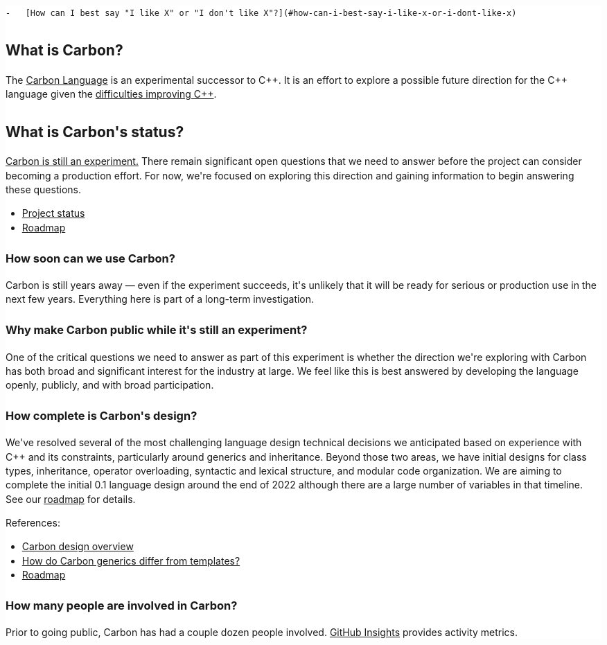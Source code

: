     -   [How can I best say "I like X" or "I don't like X"?](#how-can-i-best-say-i-like-x-or-i-dont-like-x)



## What is Carbon?

The [Carbon Language](/README.md) is an experimental successor to C++. It is an
effort to explore a possible future direction for the C++ language given the
[difficulties improving C++](difficulties_improving_cpp.md).

## What is Carbon's status?

[Carbon is still an experiment.](/README.md#project-status) There remain
significant open questions that we need to answer before the project can
consider becoming a production effort. For now, we're focused on exploring this
direction and gaining information to begin answering these questions.

-   [Project status](/README.md#project-status)
-   [Roadmap](roadmap.md)

### How soon can we use Carbon?

Carbon is still years away — even if the experiment succeeds, it's unlikely that
it will be ready for serious or production use in the next few years. Everything
here is part of a long-term investigation.

### Why make Carbon public while it's still an experiment?

One of the critical questions we need to answer as part of this experiment is
whether the direction we're exploring with Carbon has both broad and significant
interest for the industry at large. We feel like this is best answered by
developing the language openly, publicly, and with broad participation.

### How complete is Carbon's design?

We've resolved several of the most challenging language design technical
decisions we anticipated based on experience with C++ and its constraints,
particularly around generics and inheritance. Beyond those two areas, we have
initial designs for class types, inheritance, operator overloading, syntactic
and lexical structure, and modular code organization. We are aiming to complete
the initial 0.1 language design around the end of 2022 although there are a
large number of variables in that timeline. See our [roadmap](roadmap.md) for
details.

References:

-   [Carbon design overview](/docs/design/README.md)
-   [How do Carbon generics differ from templates?](#how-do-carbon-generics-differ-from-templates)
-   [Roadmap](roadmap.md)

### How many people are involved in Carbon?

Prior to going public, Carbon has had a couple dozen people involved.
[GitHub Insights](https://github.com/carbon-language/carbon-lang/pulse/monthly)
provides activity metrics.
